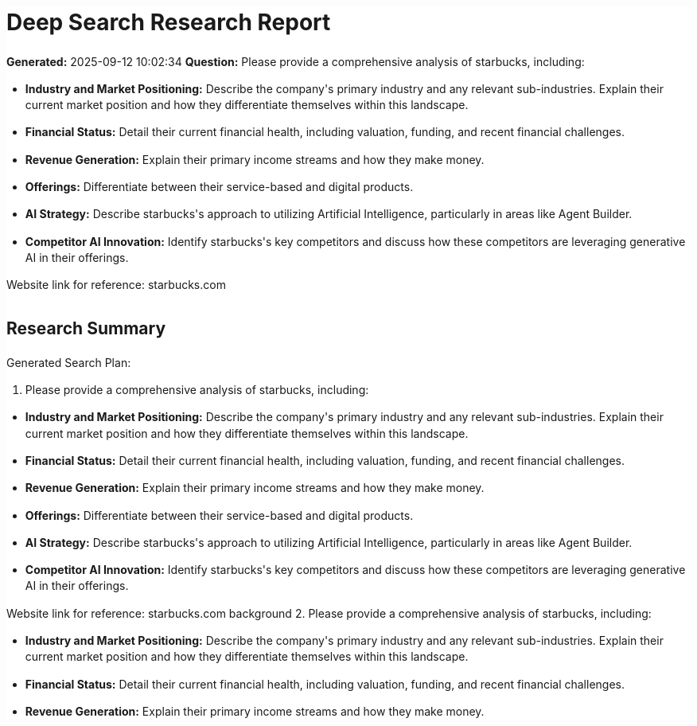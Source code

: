 # Deep Search Research Report

**Generated:** 2025-09-12 10:02:34
**Question:** Please provide a comprehensive analysis of starbucks, including:

* **Industry and Market Positioning:** Describe the company's primary industry and any relevant sub-industries. Explain their current market position and how they differentiate themselves within this landscape.

* **Financial Status:** Detail their current financial health, including valuation, funding, and recent financial challenges.

* **Revenue Generation:** Explain their primary income streams and how they make money.

* **Offerings:** Differentiate between their service-based and digital products.

* **AI Strategy:** Describe starbucks's approach to utilizing Artificial Intelligence, particularly in areas like Agent Builder.

* **Competitor AI Innovation:** Identify starbucks's key competitors and discuss how these competitors are leveraging generative AI in their offerings.

Website link for reference: starbucks.com

## Research Summary


Generated Search Plan:
1. Please provide a comprehensive analysis of starbucks, including:

* **Industry and Market Positioning:** Describe the company's primary industry and any relevant sub-industries. Explain their current market position and how they differentiate themselves within this landscape.

* **Financial Status:** Detail their current financial health, including valuation, funding, and recent financial challenges.

* **Revenue Generation:** Explain their primary income streams and how they make money.

* **Offerings:** Differentiate between their service-based and digital products.

* **AI Strategy:** Describe starbucks's approach to utilizing Artificial Intelligence, particularly in areas like Agent Builder.

* **Competitor AI Innovation:** Identify starbucks's key competitors and discuss how these competitors are leveraging generative AI in their offerings.

Website link for reference: starbucks.com background
2. Please provide a comprehensive analysis of starbucks, including:

* **Industry and Market Positioning:** Describe the company's primary industry and any relevant sub-industries. Explain their current market position and how they differentiate themselves within this landscape.

* **Financial Status:** Detail their current financial health, including valuation, funding, and recent financial challenges.

* **Revenue Generation:** Explain their primary income streams and how they make money.
